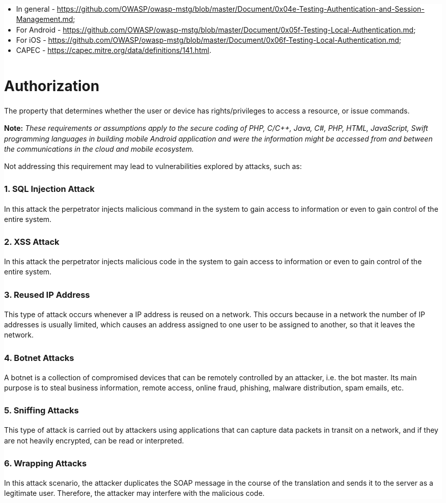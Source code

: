  * In general - https://github.com/OWASP/owasp-mstg/blob/master/Document/0x04e-Testing-Authentication-and-Session-Management.md;
 * For Android - https://github.com/OWASP/owasp-mstg/blob/master/Document/0x05f-Testing-Local-Authentication.md;
 * For iOS - https://github.com/OWASP/owasp-mstg/blob/master/Document/0x06f-Testing-Local-Authentication.md;
 * CAPEC - https://capec.mitre.org/data/definitions/141.html.

# Authorization  

The property that determines whether the user or device has rights/privileges to access a resource, or issue commands.  

**Note:** *These requirements or assumptions apply to the secure coding of PHP, C/C++, Java, C#, PHP, HTML, JavaScript, Swift programming languages in building mobile Android application and were the information might be accessed from and between the communications in the cloud and mobile ecosystem.*  

Not addressing this requirement may lead to vulnerabilities explored by attacks, such as:                                                      

### 1. SQL Injection Attack

In  this  attack  the  perpetrator injects  malicious command in the system to gain access to information or even to gain control of the entire system. 

### 2. XSS Attack

In  this  attack  the  perpetrator injects  malicious code in the system to gain access to information or even to gain control of the entire system.

### 3. Reused IP Address

This type of attack occurs whenever a IP address is reused on a network. This occurs because in a network the number of IP addresses is usually limited, which causes an address assigned to one user to be assigned to another, so that it leaves the network.                         

### 4. Botnet Attacks
 
A botnet is a collection of compromised devices that can be remotely controlled by an attacker, i.e. the bot master. Its main purpose is to steal business information, remote access, online fraud, phishing, malware distribution, spam emails, etc.                                    

### 5. Sniffing Attacks

This type of attack is carried out by attackers using applications that can capture data packets in transit on a network, and if they are not heavily encrypted, can be read or interpreted. 
                            
### 6. Wrapping Attacks 
                                                         
In this attack scenario, the attacker duplicates the SOAP message in the course of the translation and sends it to the server as a legitimate user. Therefore, the attacker may interfere with the malicious code. 
